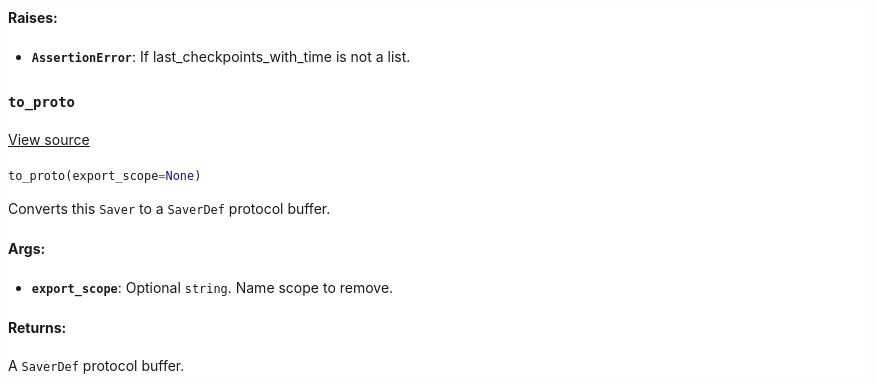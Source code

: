 
#### Raises:


* <b>`AssertionError`</b>: If last_checkpoints_with_time is not a list.

<h3 id="to_proto"><code>to_proto</code></h3>

<a target="_blank" href="/code/stable/tensorflow/python/training/saver.py">View source</a>

``` python
to_proto(export_scope=None)
```

Converts this `Saver` to a `SaverDef` protocol buffer.


#### Args:


* <b>`export_scope`</b>: Optional `string`. Name scope to remove.


#### Returns:

A `SaverDef` protocol buffer.







